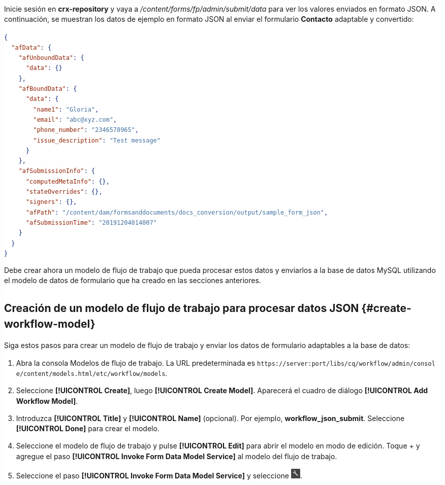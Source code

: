 Inicie sesión en **crx-repository** y vaya a */content/forms/fp/admin/submit/data* para ver los valores enviados en formato JSON. A continuación, se muestran los datos de ejemplo en formato JSON al enviar el formulario **Contacto** adaptable y convertido:

```json
{
  "afData": {
    "afUnboundData": {
      "data": {}
    },
    "afBoundData": {
      "data": {
        "name1": "Gloria",
        "email": "abc@xyz.com",
        "phone_number": "2346578965",
        "issue_description": "Test message"
      }
    },
    "afSubmissionInfo": {
      "computedMetaInfo": {},
      "stateOverrides": {},
      "signers": {},
      "afPath": "/content/dam/formsanddocuments/docs_conversion/output/sample_form_json",
      "afSubmissionTime": "20191204014007"
    }
  }
}
```

Debe crear ahora un modelo de flujo de trabajo que pueda procesar estos datos y enviarlos a la base de datos MySQL utilizando el modelo de datos de formulario que ha creado en las secciones anteriores.

## Creación de un modelo de flujo de trabajo para procesar datos JSON {#create-workflow-model}

Siga estos pasos para crear un modelo de flujo de trabajo y enviar los datos de formulario adaptables a la base de datos:

1. Abra la consola Modelos de flujo de trabajo. La URL predeterminada es `https://server:port/libs/cq/workflow/admin/console/content/models.html/etc/workflow/models`.

1. Seleccione **[!UICONTROL Create]**, luego **[!UICONTROL Create Model]**. Aparecerá el cuadro de diálogo **[!UICONTROL Add Workflow Model]**.

1. Introduzca **[!UICONTROL Title]** y **[!UICONTROL Name]** (opcional). Por ejemplo, **workflow_json_submit**. Seleccione **[!UICONTROL Done]** para crear el modelo.

1. Seleccione el modelo de flujo de trabajo y pulse **[!UICONTROL Edit]** para abrir el modelo en modo de edición. Toque + y agregue el paso **[!UICONTROL Invoke Form Data Model Service]** al modelo del flujo de trabajo.

1. Seleccione el paso **[!UICONTROL Invoke Form Data Model Service]** y seleccione ![Configurar](assets/configure_icon.png).
